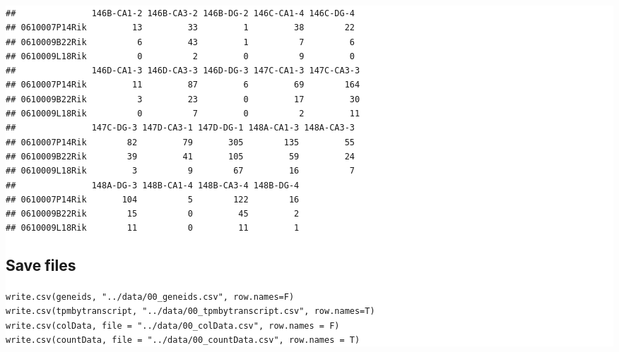     ##               146B-CA1-2 146B-CA3-2 146B-DG-2 146C-CA1-4 146C-DG-4
    ## 0610007P14Rik         13         33         1         38        22
    ## 0610009B22Rik          6         43         1          7         6
    ## 0610009L18Rik          0          2         0          9         0
    ##               146D-CA1-3 146D-CA3-3 146D-DG-3 147C-CA1-3 147C-CA3-3
    ## 0610007P14Rik         11         87         6         69        164
    ## 0610009B22Rik          3         23         0         17         30
    ## 0610009L18Rik          0          7         0          2         11
    ##               147C-DG-3 147D-CA3-1 147D-DG-1 148A-CA1-3 148A-CA3-3
    ## 0610007P14Rik        82         79       305        135         55
    ## 0610009B22Rik        39         41       105         59         24
    ## 0610009L18Rik         3          9        67         16          7
    ##               148A-DG-3 148B-CA1-4 148B-CA3-4 148B-DG-4
    ## 0610007P14Rik       104          5        122        16
    ## 0610009B22Rik        15          0         45         2
    ## 0610009L18Rik        11          0         11         1

Save files
----------

    write.csv(geneids, "../data/00_geneids.csv", row.names=F)
    write.csv(tpmbytranscript, "../data/00_tpmbytranscript.csv", row.names=T)
    write.csv(colData, file = "../data/00_colData.csv", row.names = F)
    write.csv(countData, file = "../data/00_countData.csv", row.names = T)  
